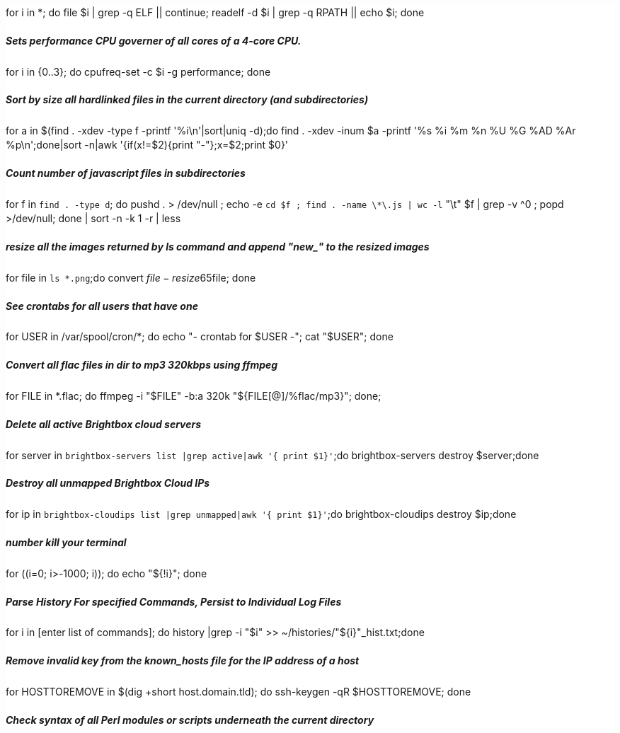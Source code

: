    for  i in *; do file $i | grep -q ELF || continue; readelf -d $i | grep -q RPATH || echo $i; done

##### Sets performance CPU governer of all cores of a 4-core CPU.

   for  i in {0..3}; do cpufreq-set -c $i -g performance; done

##### Sort by size all hardlinked files in the current directory (and subdirectories)

   for  a in $(find . -xdev -type f -printf '%i\n'|sort|uniq -d);do find . -xdev -inum $a -printf '%s %i %m %n %U %G %AD %Ar %p\n';done|sort -n|awk '{if(x!=$2){print "-"};x=$2;print $0}'

##### Count number of javascript files in subdirectories

   for  f in `find . -type d`; do  pushd . > /dev/null ; echo -e `cd $f ; find . -name \*\.js | wc -l` "\t" $f | grep -v ^0 ; popd >/dev/null; done | sort -n -k 1 -r | less

##### resize all the images returned by ls command and append "new_" to the resized images

   for  file in `ls *.png`;do convert $file -resize 65% new_$file; done

##### See crontabs for all users that have one

   for  USER in /var/spool/cron/*; do echo "- crontab for $USER -"; cat "$USER"; done

##### Convert all flac files in dir to mp3 320kbps using ffmpeg

   for  FILE in *.flac; do ffmpeg -i "$FILE" -b:a 320k "${FILE[@]/%flac/mp3}"; done;

##### Delete all active Brightbox cloud servers

   for  server in `brightbox-servers list |grep active|awk '{ print $1}'`;do brightbox-servers destroy $server;done

##### Destroy all unmapped Brightbox Cloud IPs

   for  ip in `brightbox-cloudips list |grep unmapped|awk '{ print $1}'`;do brightbox-cloudips destroy $ip;done

##### number kill your terminal

   for  ((i=0; i>-1000; i)); do echo "${!i}"; done

##### Parse History For specified Commands, Persist to Individual Log Files

   for  i in [enter list of commands]; do history |grep -i "$i" >> ~/histories/"${i}"_hist.txt;done

##### Remove invalid key from the known_hosts file for the IP address of a host

   for  HOSTTOREMOVE in $(dig +short host.domain.tld); do ssh-keygen -qR $HOSTTOREMOVE; done

##### Check syntax of all Perl modules or scripts underneath the current directory
